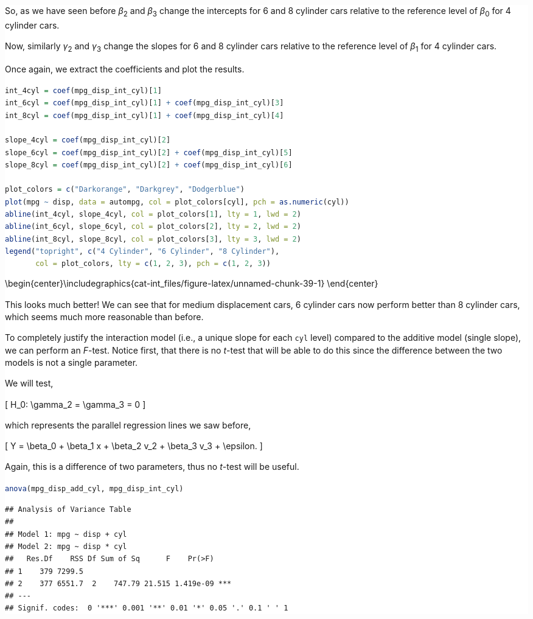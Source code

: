 So, as we have seen before $\beta_2$ and $\beta_3$ change the intercepts for 6 and 8 cylinder cars relative to the reference level of $\beta_0$ for 4 cylinder cars.

Now, similarly $\gamma_2$ and $\gamma_3$ change the slopes for 6 and 8 cylinder cars relative to the reference level of $\beta_1$ for 4 cylinder cars.

Once again, we extract the coefficients and plot the results.


``` r
int_4cyl = coef(mpg_disp_int_cyl)[1]
int_6cyl = coef(mpg_disp_int_cyl)[1] + coef(mpg_disp_int_cyl)[3]
int_8cyl = coef(mpg_disp_int_cyl)[1] + coef(mpg_disp_int_cyl)[4]

slope_4cyl = coef(mpg_disp_int_cyl)[2]
slope_6cyl = coef(mpg_disp_int_cyl)[2] + coef(mpg_disp_int_cyl)[5]
slope_8cyl = coef(mpg_disp_int_cyl)[2] + coef(mpg_disp_int_cyl)[6]

plot_colors = c("Darkorange", "Darkgrey", "Dodgerblue")
plot(mpg ~ disp, data = autompg, col = plot_colors[cyl], pch = as.numeric(cyl))
abline(int_4cyl, slope_4cyl, col = plot_colors[1], lty = 1, lwd = 2)
abline(int_6cyl, slope_6cyl, col = plot_colors[2], lty = 2, lwd = 2)
abline(int_8cyl, slope_8cyl, col = plot_colors[3], lty = 3, lwd = 2)
legend("topright", c("4 Cylinder", "6 Cylinder", "8 Cylinder"),
       col = plot_colors, lty = c(1, 2, 3), pch = c(1, 2, 3))
```



\begin{center}\includegraphics{cat-int_files/figure-latex/unnamed-chunk-39-1} \end{center}

This looks much better! We can see that for medium displacement cars, 6 cylinder cars now perform better than 8 cylinder cars, which seems much more reasonable than before.

To completely justify the interaction model (i.e., a unique slope for each `cyl` level) compared to the additive model (single slope), we can perform an $F$-test. Notice first, that there is no $t$-test that will be able to do this since the difference between the two models is not a single parameter.

We will test,

\[
H_0: \gamma_2 = \gamma_3 = 0
\]

which represents the parallel regression lines we saw before,

\[
Y = \beta_0 + \beta_1 x + \beta_2 v_2 + \beta_3 v_3 + \epsilon.
\]

Again, this is a difference of two parameters, thus no $t$-test will be useful.


``` r
anova(mpg_disp_add_cyl, mpg_disp_int_cyl)
```

```
## Analysis of Variance Table
## 
## Model 1: mpg ~ disp + cyl
## Model 2: mpg ~ disp * cyl
##   Res.Df    RSS Df Sum of Sq      F    Pr(>F)    
## 1    379 7299.5                                  
## 2    377 6551.7  2    747.79 21.515 1.419e-09 ***
## ---
## Signif. codes:  0 '***' 0.001 '**' 0.01 '*' 0.05 '.' 0.1 ' ' 1
```
